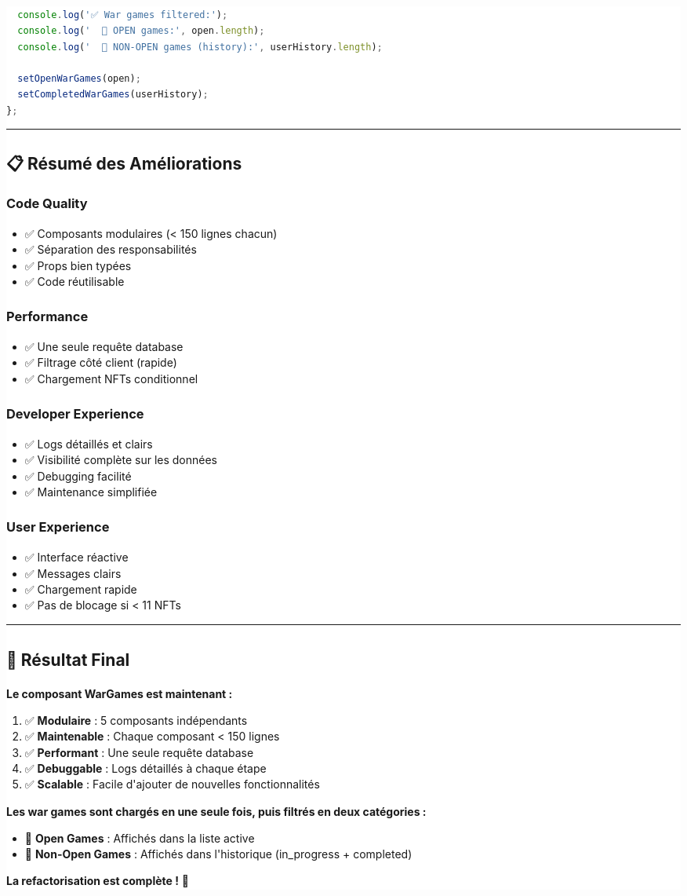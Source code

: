 ```typescript
  console.log('✅ War games filtered:');
  console.log('  📗 OPEN games:', open.length);
  console.log('  📕 NON-OPEN games (history):', userHistory.length);
  
  setOpenWarGames(open);
  setCompletedWarGames(userHistory);
};
```

---

## 📋 **Résumé des Améliorations**

### **Code Quality**
- ✅ Composants modulaires (< 150 lignes chacun)
- ✅ Séparation des responsabilités
- ✅ Props bien typées
- ✅ Code réutilisable

### **Performance**
- ✅ Une seule requête database
- ✅ Filtrage côté client (rapide)
- ✅ Chargement NFTs conditionnel

### **Developer Experience**
- ✅ Logs détaillés et clairs
- ✅ Visibilité complète sur les données
- ✅ Debugging facilité
- ✅ Maintenance simplifiée

### **User Experience**
- ✅ Interface réactive
- ✅ Messages clairs
- ✅ Chargement rapide
- ✅ Pas de blocage si < 11 NFTs

---

## 🎉 **Résultat Final**

**Le composant WarGames est maintenant :**
1. ✅ **Modulaire** : 5 composants indépendants
2. ✅ **Maintenable** : Chaque composant < 150 lignes
3. ✅ **Performant** : Une seule requête database
4. ✅ **Debuggable** : Logs détaillés à chaque étape
5. ✅ **Scalable** : Facile d'ajouter de nouvelles fonctionnalités

**Les war games sont chargés en une seule fois, puis filtrés en deux catégories :**
- 📗 **Open Games** : Affichés dans la liste active
- 📕 **Non-Open Games** : Affichés dans l'historique (in_progress + completed)

**La refactorisation est complète !** 🎉

